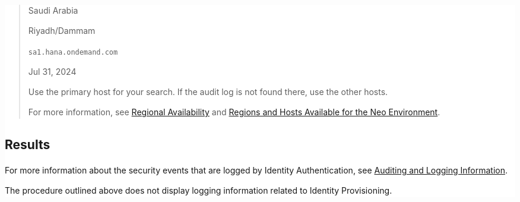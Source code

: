 > </tr>
> <tr>
> <td valign="top">
> 
> Saudi Arabia
> 
> </td>
> <td valign="top">
> 
> Riyadh/Dammam
> 
> </td>
> <td valign="top">
> 
> `sa1.hana.ondemand.com`
> 
> </td>
> <td valign="top">
> 
> Jul 31, 2024
> 
> </td>
> </tr>
> </table>
> 
> Use the primary host for your search. If the audit log is not found there, use the other hosts.
> 
> For more information, see [Regional Availability](../regional-availability-be600ca.md) and [Regions and Hosts Available for the Neo Environment](https://help.sap.com/viewer/ea72206b834e4ace9cd834feed6c0e09/Cloud/en-US/d722f7cea9ec408b85db4c3dcba07b52.html).



<a name="task_pxw_5k1_rdb__result_xtt_4p3_mbc"/>

## Results

For more information about the security events that are logged by Identity Authentication, see [Auditing and Logging Information](../Security/auditing-and-logging-information-ac5537b.md).

The procedure outlined above does not display logging information related to Identity Provisioning.

